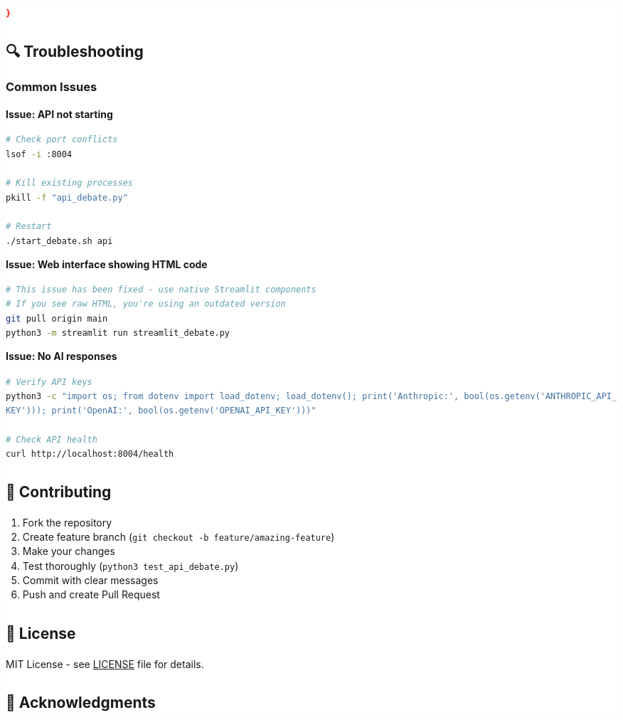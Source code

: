 ```json
}
```

## 🔍 Troubleshooting

### Common Issues

**Issue: API not starting**
```bash
# Check port conflicts
lsof -i :8004

# Kill existing processes
pkill -f "api_debate.py"

# Restart
./start_debate.sh api
```

**Issue: Web interface showing HTML code**
```bash
# This issue has been fixed - use native Streamlit components
# If you see raw HTML, you're using an outdated version
git pull origin main
python3 -m streamlit run streamlit_debate.py
```

**Issue: No AI responses**
```bash
# Verify API keys
python3 -c "import os; from dotenv import load_dotenv; load_dotenv(); print('Anthropic:', bool(os.getenv('ANTHROPIC_API_KEY'))); print('OpenAI:', bool(os.getenv('OPENAI_API_KEY')))"

# Check API health
curl http://localhost:8004/health
```

## 🤝 Contributing

1. Fork the repository
2. Create feature branch (`git checkout -b feature/amazing-feature`)
3. Make your changes
4. Test thoroughly (`python3 test_api_debate.py`)
5. Commit with clear messages
6. Push and create Pull Request

## 📝 License

MIT License - see [LICENSE](LICENSE) file for details.

## 🙏 Acknowledgments
